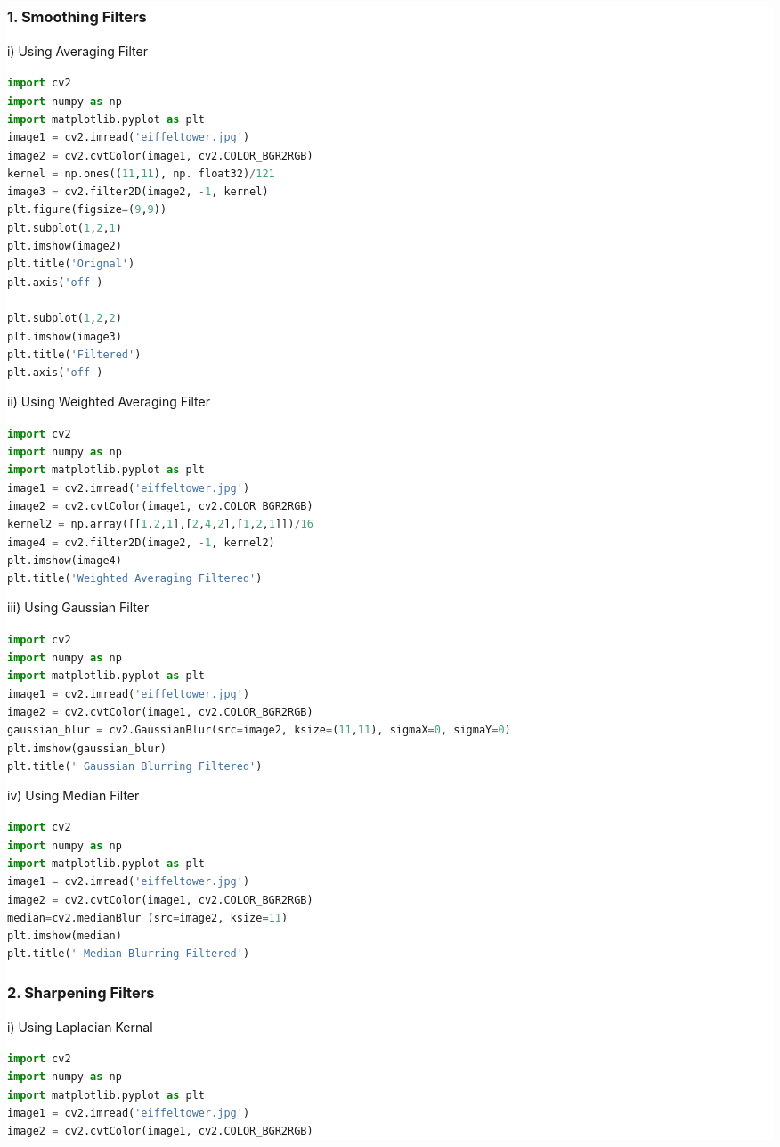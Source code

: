 ### 1. Smoothing Filters

i) Using Averaging Filter
```Python
import cv2
import numpy as np
import matplotlib.pyplot as plt
image1 = cv2.imread('eiffeltower.jpg')
image2 = cv2.cvtColor(image1, cv2.COLOR_BGR2RGB)
kernel = np.ones((11,11), np. float32)/121
image3 = cv2.filter2D(image2, -1, kernel)
plt.figure(figsize=(9,9))
plt.subplot(1,2,1)
plt.imshow(image2)
plt.title('Orignal')
plt.axis('off')

plt.subplot(1,2,2)
plt.imshow(image3)
plt.title('Filtered')
plt.axis('off')
```
ii) Using Weighted Averaging Filter
```Python
import cv2
import numpy as np
import matplotlib.pyplot as plt
image1 = cv2.imread('eiffeltower.jpg')
image2 = cv2.cvtColor(image1, cv2.COLOR_BGR2RGB)
kernel2 = np.array([[1,2,1],[2,4,2],[1,2,1]])/16
image4 = cv2.filter2D(image2, -1, kernel2)
plt.imshow(image4)
plt.title('Weighted Averaging Filtered')
```
iii) Using Gaussian Filter
```Python
import cv2
import numpy as np
import matplotlib.pyplot as plt
image1 = cv2.imread('eiffeltower.jpg')
image2 = cv2.cvtColor(image1, cv2.COLOR_BGR2RGB)
gaussian_blur = cv2.GaussianBlur(src=image2, ksize=(11,11), sigmaX=0, sigmaY=0)
plt.imshow(gaussian_blur)
plt.title(' Gaussian Blurring Filtered')
```
iv) Using Median Filter
```Python
import cv2
import numpy as np
import matplotlib.pyplot as plt
image1 = cv2.imread('eiffeltower.jpg')
image2 = cv2.cvtColor(image1, cv2.COLOR_BGR2RGB)
median=cv2.medianBlur (src=image2, ksize=11)
plt.imshow(median)
plt.title(' Median Blurring Filtered')
```
### 2. Sharpening Filters
i) Using Laplacian Kernal
```Python
import cv2
import numpy as np
import matplotlib.pyplot as plt
image1 = cv2.imread('eiffeltower.jpg')
image2 = cv2.cvtColor(image1, cv2.COLOR_BGR2RGB)
```
